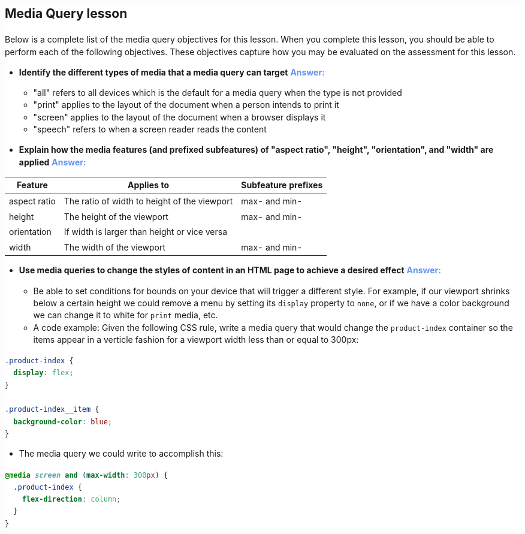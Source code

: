 
## Media Query lesson

Below is a complete list of the media query objectives for this lesson. When
you complete this lesson, you should be able to perform each of the following
objectives. These objectives capture how you may be evaluated on the
assessment for this lesson.

-   **Identify the different types of media that a media query can target**
    <b><span style="color:CornflowerBlue">Answer:</span></b> 
        
    - "all" refers to all devices which is the default for a media query when the type is not provided
    - "print" applies to the layout of the document when a person intends to print it
    - "screen" applies to the layout of the document when a browser displays it
    - "speech" refers to when a screen reader reads the content

-   **Explain how the media features (and prefixed subfeatures) of "aspect
    ratio", "height", "orientation", and "width" are applied**
    <b><span style="color:CornflowerBlue">Answer:</span></b> 
        
| Feature      | Applies to                                   | Subfeature prefixes |
|--------------|----------------------------------------------|---------------------|
| aspect ratio | The ratio of width to height of the viewport | max- and min-       |
| height       | The height of the viewport                   | max- and min-       |
| orientation  | If width is larger than height or vice versa |                     |
| width        | The width of the viewport                    | max- and min-       |


-   **Use media queries to change the styles of content in an HTML page to
    achieve a desired effect**
    <b><span style="color:CornflowerBlue">Answer:</span></b> 
        
    - Be able to set conditions for bounds on your device that will trigger a different style. For example, if our viewport shrinks below a certain height we could remove a menu by setting its `display` property to `none`, or if we have a color background we can change it to white for `print` media, etc.
    - A code example: Given the following CSS rule, write a media query that would change the `product-index` container so the items appear in a verticle fashion for a viewport width less than or equal to 300px:
        
  ```css
  .product-index {
    display: flex;
  }

  .product-index__item {
    background-color: blue;
  }
  ```
        
  - The media query we could write to accomplish this:
  
  
  ```css
  @media screen and (max-width: 300px) {
    .product-index {
      flex-direction: column;
    }
  }
  ```

